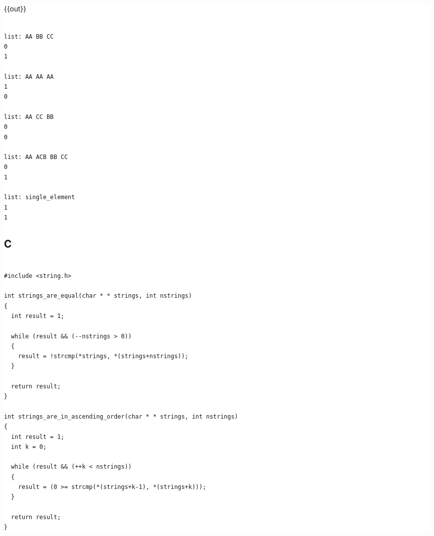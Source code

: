 {{out}}

```txt

list: AA BB CC
0
1

list: AA AA AA
1
0

list: AA CC BB
0
0

list: AA ACB BB CC
0
1

list: single_element
1
1

```



## C


```c>#include <stdio.h

#include <string.h>

int strings_are_equal(char * * strings, int nstrings)
{
  int result = 1;
  
  while (result && (--nstrings > 0))
  {
    result = !strcmp(*strings, *(strings+nstrings));
  }

  return result;
}

int strings_are_in_ascending_order(char * * strings, int nstrings)
{
  int result = 1;
  int k = 0;
  
  while (result && (++k < nstrings))
  {
    result = (0 >= strcmp(*(strings+k-1), *(strings+k)));
  }

  return result;
}
```
